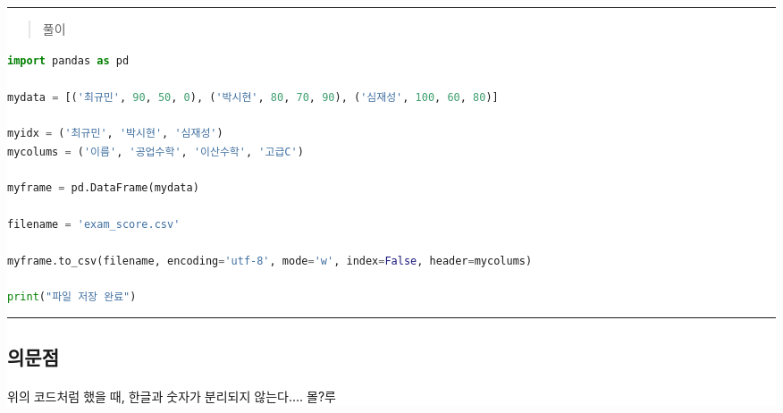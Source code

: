 -----
> 풀이

```python
import pandas as pd

mydata = [('최규민', 90, 50, 0), ('박시현', 80, 70, 90), ('심재성', 100, 60, 80)]

myidx = ('최규민', '박시현', '심재성')
mycolums = ('이름', '공업수학', '이산수학', '고급C')

myframe = pd.DataFrame(mydata)

filename = 'exam_score.csv'

myframe.to_csv(filename, encoding='utf-8', mode='w', index=False, header=mycolums)

print("파일 저장 완료")
```


------
## 의문점
위의 코드처럼 했을 때, 한글과 숫자가 분리되지 않는다.... 몰?루
